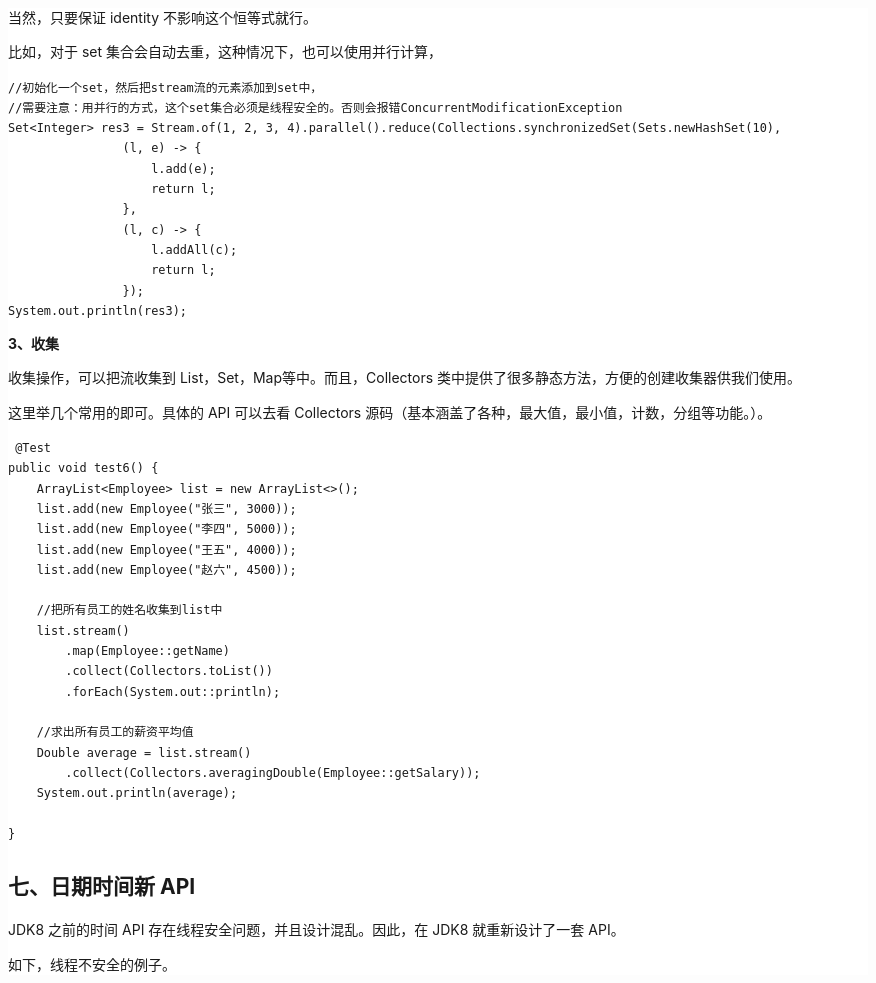 当然，只要保证 identity 不影响这个恒等式就行。

比如，对于 set 集合会自动去重，这种情况下，也可以使用并行计算，

```
//初始化一个set，然后把stream流的元素添加到set中，
//需要注意：用并行的方式，这个set集合必须是线程安全的。否则会报错ConcurrentModificationException
Set<Integer> res3 = Stream.of(1, 2, 3, 4).parallel().reduce(Collections.synchronizedSet(Sets.newHashSet(10),
                (l, e) -> {
                    l.add(e);
                    return l;
                },
                (l, c) -> {
                    l.addAll(c);
                    return l;
                });
System.out.println(res3);
```

**3、收集**

收集操作，可以把流收集到 List，Set，Map等中。而且，Collectors 类中提供了很多静态方法，方便的创建收集器供我们使用。

这里举几个常用的即可。具体的 API 可以去看 Collectors  源码（基本涵盖了各种，最大值，最小值，计数，分组等功能。）。

```
 @Test
public void test6() {
    ArrayList<Employee> list = new ArrayList<>();
    list.add(new Employee("张三", 3000));
    list.add(new Employee("李四", 5000));
    list.add(new Employee("王五", 4000));
    list.add(new Employee("赵六", 4500));

    //把所有员工的姓名收集到list中
    list.stream()
        .map(Employee::getName)
        .collect(Collectors.toList())
        .forEach(System.out::println);

    //求出所有员工的薪资平均值
    Double average = list.stream()
        .collect(Collectors.averagingDouble(Employee::getSalary));
    System.out.println(average);

}
```

## 七、日期时间新 API

JDK8 之前的时间 API 存在线程安全问题，并且设计混乱。因此，在 JDK8 就重新设计了一套 API。

如下，线程不安全的例子。
